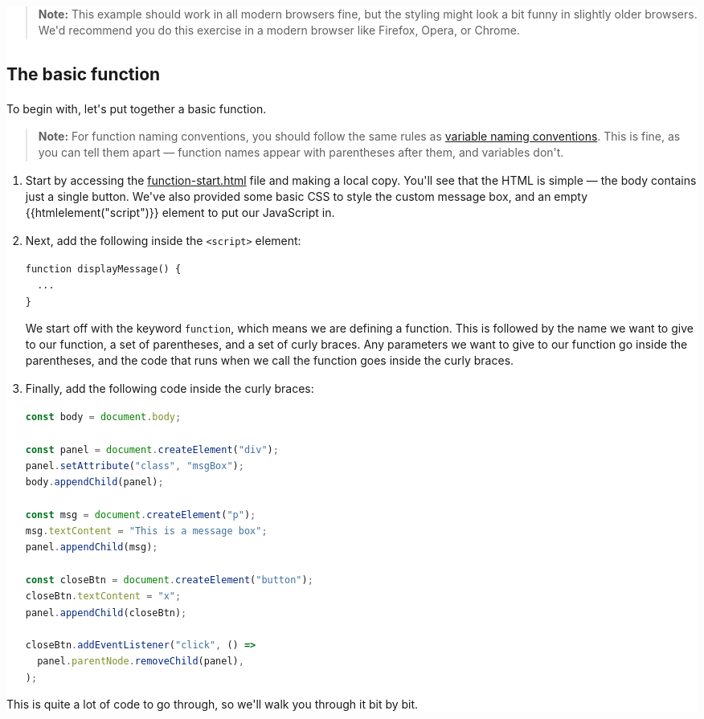 > **Note:** This example should work in all modern browsers fine, but the styling might look a bit funny in slightly older browsers. We'd recommend you do this exercise in a modern browser like Firefox, Opera, or Chrome.

## The basic function

To begin with, let's put together a basic function.

> **Note:** For function naming conventions, you should follow the same rules as [variable naming conventions](/en-US/docs/Learn/JavaScript/First_steps/Variables#an_aside_on_variable_naming_rules). This is fine, as you can tell them apart — function names appear with parentheses after them, and variables don't.

1. Start by accessing the [function-start.html](https://github.com/mdn/learning-area/blob/main/javascript/building-blocks/functions/function-start.html) file and making a local copy. You'll see that the HTML is simple — the body contains just a single button. We've also provided some basic CSS to style the custom message box, and an empty {{htmlelement("script")}} element to put our JavaScript in.
2. Next, add the following inside the `<script>` element:

   ```js-nolint
   function displayMessage() {
     ...
   }
   ```

   We start off with the keyword `function`, which means we are defining a function. This is followed by the name we want to give to our function, a set of parentheses, and a set of curly braces. Any parameters we want to give to our function go inside the parentheses, and the code that runs when we call the function goes inside the curly braces.

3. Finally, add the following code inside the curly braces:

   ```js
   const body = document.body;

   const panel = document.createElement("div");
   panel.setAttribute("class", "msgBox");
   body.appendChild(panel);

   const msg = document.createElement("p");
   msg.textContent = "This is a message box";
   panel.appendChild(msg);

   const closeBtn = document.createElement("button");
   closeBtn.textContent = "x";
   panel.appendChild(closeBtn);

   closeBtn.addEventListener("click", () =>
     panel.parentNode.removeChild(panel),
   );
   ```

This is quite a lot of code to go through, so we'll walk you through it bit by bit.
